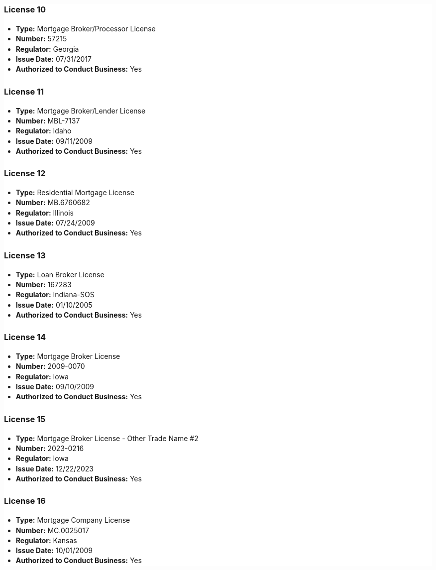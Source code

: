 ### License 10
- **Type:** Mortgage Broker/Processor License
- **Number:** 57215
- **Regulator:** Georgia
- **Issue Date:** 07/31/2017
- **Authorized to Conduct Business:** Yes

### License 11
- **Type:** Mortgage Broker/Lender License
- **Number:** MBL-7137
- **Regulator:** Idaho
- **Issue Date:** 09/11/2009
- **Authorized to Conduct Business:** Yes

### License 12
- **Type:** Residential Mortgage License
- **Number:** MB.6760682
- **Regulator:** Illinois
- **Issue Date:** 07/24/2009
- **Authorized to Conduct Business:** Yes

### License 13
- **Type:** Loan Broker License
- **Number:** 167283
- **Regulator:** Indiana-SOS
- **Issue Date:** 01/10/2005
- **Authorized to Conduct Business:** Yes

### License 14
- **Type:** Mortgage Broker License
- **Number:** 2009-0070
- **Regulator:** Iowa
- **Issue Date:** 09/10/2009
- **Authorized to Conduct Business:** Yes

### License 15
- **Type:** Mortgage Broker License - Other Trade Name #2
- **Number:** 2023-0216
- **Regulator:** Iowa
- **Issue Date:** 12/22/2023
- **Authorized to Conduct Business:** Yes

### License 16
- **Type:** Mortgage Company License
- **Number:** MC.0025017
- **Regulator:** Kansas
- **Issue Date:** 10/01/2009
- **Authorized to Conduct Business:** Yes
